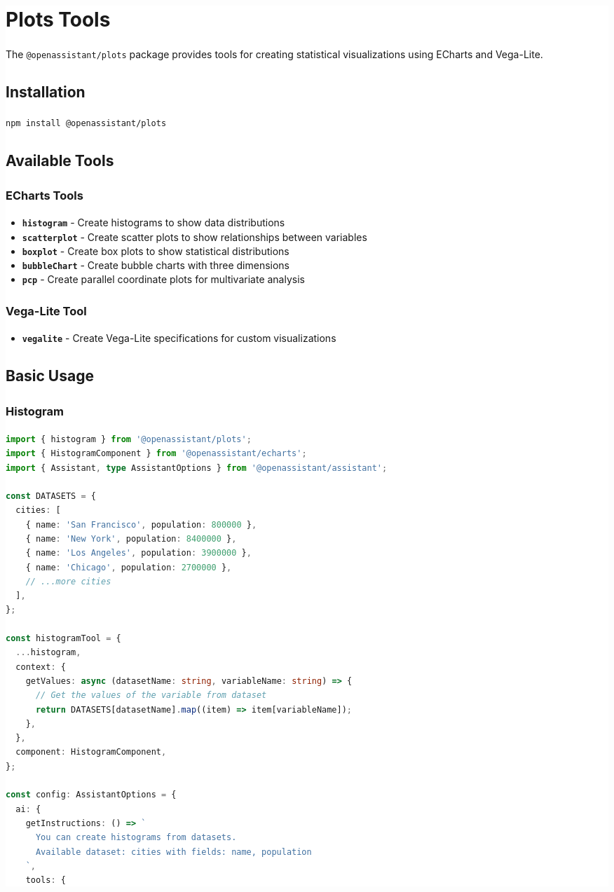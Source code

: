 # Plots Tools

The `@openassistant/plots` package provides tools for creating statistical visualizations using ECharts and Vega-Lite.

## Installation

```bash
npm install @openassistant/plots
```

## Available Tools

### ECharts Tools

- **`histogram`** - Create histograms to show data distributions
- **`scatterplot`** - Create scatter plots to show relationships between variables
- **`boxplot`** - Create box plots to show statistical distributions
- **`bubbleChart`** - Create bubble charts with three dimensions
- **`pcp`** - Create parallel coordinate plots for multivariate analysis

### Vega-Lite Tool

- **`vegalite`** - Create Vega-Lite specifications for custom visualizations

## Basic Usage

### Histogram

```typescript
import { histogram } from '@openassistant/plots';
import { HistogramComponent } from '@openassistant/echarts';
import { Assistant, type AssistantOptions } from '@openassistant/assistant';

const DATASETS = {
  cities: [
    { name: 'San Francisco', population: 800000 },
    { name: 'New York', population: 8400000 },
    { name: 'Los Angeles', population: 3900000 },
    { name: 'Chicago', population: 2700000 },
    // ...more cities
  ],
};

const histogramTool = {
  ...histogram,
  context: {
    getValues: async (datasetName: string, variableName: string) => {
      // Get the values of the variable from dataset
      return DATASETS[datasetName].map((item) => item[variableName]);
    },
  },
  component: HistogramComponent,
};

const config: AssistantOptions = {
  ai: {
    getInstructions: () => `
      You can create histograms from datasets.
      Available dataset: cities with fields: name, population
    `,
    tools: {
```